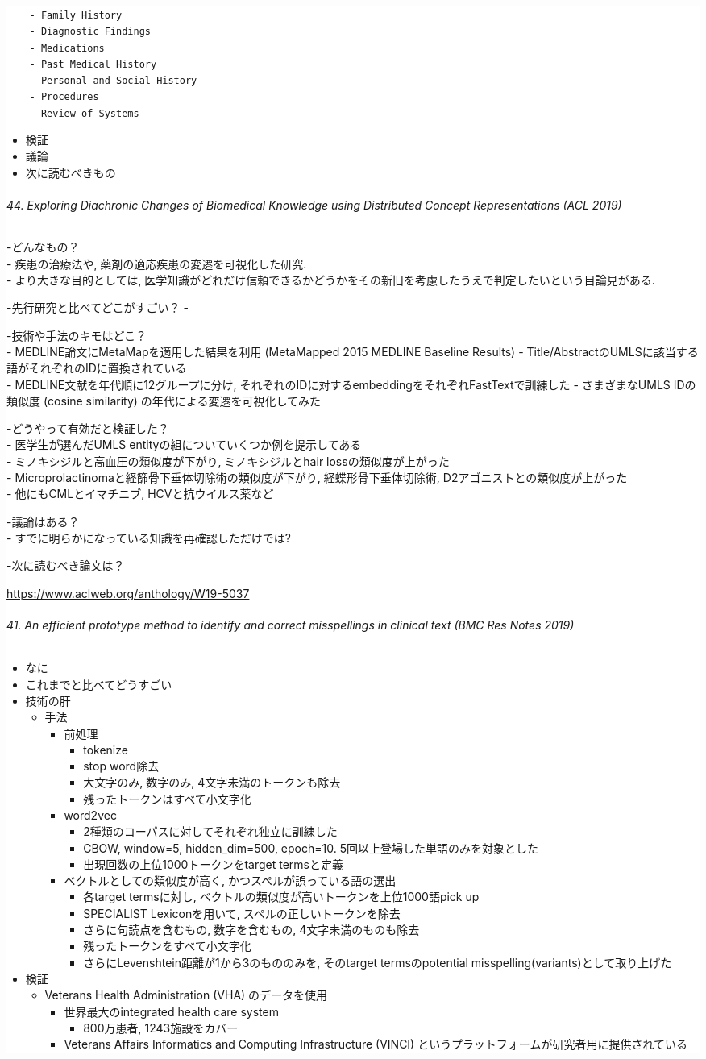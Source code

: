         - Family History
        - Diagnostic Findings
        - Medications
        - Past Medical History
        - Personal and Social History
        - Procedures
        - Review of Systems
- 検証
- 議論
- 次に読むべきもの


###### 44. Exploring Diachronic Changes of Biomedical Knowledge using Distributed Concept Representations (ACL 2019)

-どんなもの？  
    - 疾患の治療法や, 薬剤の適応疾患の変遷を可視化した研究.  
    - より大きな目的としては, 医学知識がどれだけ信頼できるかどうかをその新旧を考慮したうえで判定したいという目論見がある.  

-先行研究と比べてどこがすごい？ 
    -   

-技術や手法のキモはどこ？  
    - MEDLINE論文にMetaMapを適用した結果を利用 (MetaMapped 2015 MEDLINE Baseline Results) 
        - Title/AbstractのUMLSに該当する語がそれぞれのIDに置換されている  
    - MEDLINE文献を年代順に12グループに分け, それぞれのIDに対するembeddingをそれぞれFastTextで訓練した 
    - さまざまなUMLS IDの類似度 (cosine similarity) の年代による変遷を可視化してみた  

-どうやって有効だと検証した？  
    - 医学生が選んだUMLS entityの組についていくつか例を提示してある  
        - ミノキシジルと高血圧の類似度が下がり, ミノキシジルとhair lossの類似度が上がった  
        - Microprolactinomaと経篩骨下垂体切除術の類似度が下がり, 経蝶形骨下垂体切除術, D2アゴニストとの類似度が上がった  
        - 他にもCMLとイマチニブ, HCVと抗ウイルス薬など  

-議論はある？  
    - すでに明らかになっている知識を再確認しただけでは?  

-次に読むべき論文は？  


https://www.aclweb.org/anthology/W19-5037

###### 41. An efficient prototype method to identify and correct misspellings in clinical text (BMC Res Notes 2019)
- なに
- これまでと比べてどうすごい
- 技術の肝
    - 手法
        - 前処理
            - tokenize
            - stop word除去
            - 大文字のみ, 数字のみ, 4文字未満のトークンも除去
            - 残ったトークンはすべて小文字化
        - word2vec
            - 2種類のコーパスに対してそれぞれ独立に訓練した
            - CBOW, window=5, hidden_dim=500, epoch=10. 5回以上登場した単語のみを対象とした
            - 出現回数の上位1000トークンをtarget termsと定義
        - ベクトルとしての類似度が高く, かつスペルが誤っている語の選出
            - 各target termsに対し, ベクトルの類似度が高いトークンを上位1000語pick up
            - SPECIALIST Lexiconを用いて, スペルの正しいトークンを除去
            - さらに句読点を含むもの, 数字を含むもの, 4文字未満のものも除去
            - 残ったトークンをすべて小文字化
            - さらにLevenshtein距離が1から3のもののみを, そのtarget termsのpotential misspelling(variants)として取り上げた
- 検証
    - Veterans Health Administration (VHA) のデータを使用
        - 世界最大のintegrated health care system
            - 800万患者, 1243施設をカバー
        - Veterans Affairs Informatics and Computing Infrastructure (VINCI) というプラットフォームが研究者用に提供されている